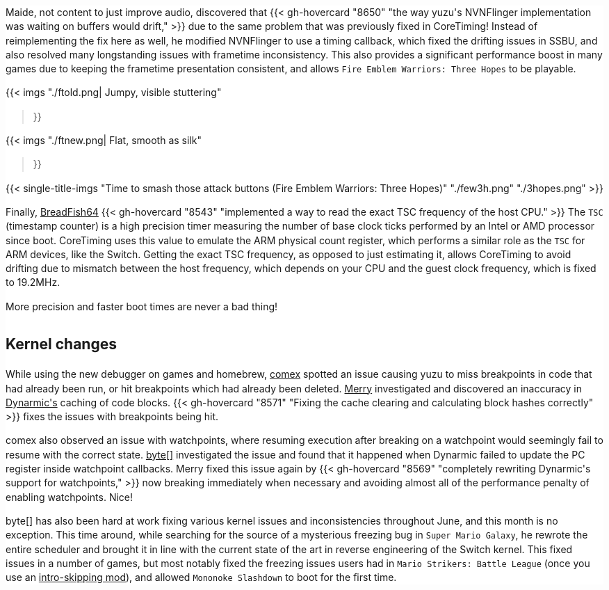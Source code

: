 Maide, not content to just improve audio, discovered that {{< gh-hovercard "8650" "the way yuzu's NVNFlinger implementation was waiting on buffers would drift," >}} due to the same problem that was previously fixed in CoreTiming! 
Instead of reimplementing the fix here as well, he modified NVNFlinger to use a timing callback, which fixed the drifting issues in SSBU, and also resolved many longstanding issues with frametime inconsistency. 
This also provides a significant performance boost in many games due to keeping the frametime presentation consistent, and allows `Fire Emblem Warriors: Three Hopes` to be playable.

{{< imgs
	"./ftold.png| Jumpy, visible stuttering"
  >}}

{{< imgs
	"./ftnew.png| Flat, smooth as silk"
  >}}

{{< single-title-imgs
    "Time to smash those attack buttons (Fire Emblem Warriors: Three Hopes)"
    "./few3h.png"
    "./3hopes.png"
    >}}

Finally, [BreadFish64](https://github.com/BreadFish64) {{< gh-hovercard "8543" "implemented a way to read the exact TSC frequency of the host CPU." >}} 
The `TSC` (timestamp counter) is a high precision timer measuring the number of base clock ticks performed by an Intel or AMD processor since boot. 
CoreTiming uses this value to emulate the ARM physical count register, which performs a similar role as the `TSC` for ARM devices, like the Switch. 
Getting the exact TSC frequency, as opposed to just estimating it, allows CoreTiming to avoid drifting due to mismatch between the host frequency, which depends on your CPU and the guest clock frequency, which is fixed to 19.2MHz.

More precision and faster boot times are never a bad thing!

## Kernel changes

While using the new debugger on games and homebrew, [comex](https://github.com/comex) spotted an issue causing yuzu to miss breakpoints in code that had already been run, or hit breakpoints which had already been deleted. 
[Merry](https://github.com/merryhime) investigated and discovered an inaccuracy in [Dynarmic's](https://github.com/merryhime/dynarmic) caching of code blocks. 
{{< gh-hovercard "8571" "Fixing the cache clearing and calculating block hashes correctly" >}} fixes the issues with breakpoints being hit.

comex also observed an issue with watchpoints, where resuming execution after breaking on a watchpoint would seemingly fail to resume with the correct state. 
[byte[]](https://github.com/liamwhite) investigated the issue and found that it happened when Dynarmic failed to update the PC register inside watchpoint callbacks. 
Merry fixed this issue again by {{< gh-hovercard "8569" "completely rewriting Dynarmic's support for watchpoints," >}} now breaking immediately when necessary and avoiding almost all of the performance penalty of enabling watchpoints. Nice!

byte[] has also been hard at work fixing various kernel issues and inconsistencies throughout June, and this month is no exception. 
This time around, while searching for the source of a mysterious freezing bug in `Super Mario Galaxy`, he rewrote the entire scheduler and brought it in line with the current state of the art in reverse engineering of the Switch kernel. 
This fixed issues in a number of games, but most notably fixed the freezing issues users had in `Mario Strikers: Battle League` (once you use an [intro-skipping mod](https://github.com/piplup55/switch-mods/blob/master/mario%20strike%20battle%20league/cutscene%20skip.7z?raw=true)), and allowed `Mononoke Slashdown` to boot for the first time.
